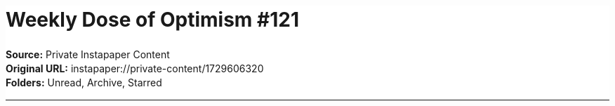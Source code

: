 # Weekly Dose of Optimism #121

**Source:** Private Instapaper Content  
**Original URL:** instapaper://private-content/1729606320  
**Folders:** Unread, Archive, Starred  

---
